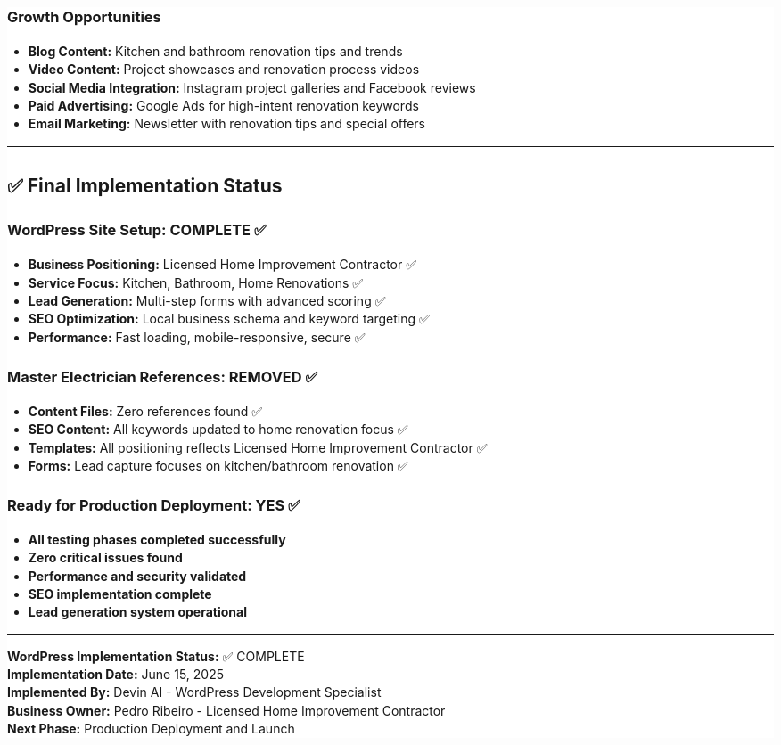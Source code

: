 ### Growth Opportunities
- **Blog Content:** Kitchen and bathroom renovation tips and trends
- **Video Content:** Project showcases and renovation process videos
- **Social Media Integration:** Instagram project galleries and Facebook reviews
- **Paid Advertising:** Google Ads for high-intent renovation keywords
- **Email Marketing:** Newsletter with renovation tips and special offers

---

## ✅ Final Implementation Status

### WordPress Site Setup: COMPLETE ✅
- **Business Positioning:** Licensed Home Improvement Contractor ✅
- **Service Focus:** Kitchen, Bathroom, Home Renovations ✅
- **Lead Generation:** Multi-step forms with advanced scoring ✅
- **SEO Optimization:** Local business schema and keyword targeting ✅
- **Performance:** Fast loading, mobile-responsive, secure ✅

### Master Electrician References: REMOVED ✅
- **Content Files:** Zero references found ✅
- **SEO Content:** All keywords updated to home renovation focus ✅
- **Templates:** All positioning reflects Licensed Home Improvement Contractor ✅
- **Forms:** Lead capture focuses on kitchen/bathroom renovation ✅

### Ready for Production Deployment: YES ✅
- **All testing phases completed successfully**
- **Zero critical issues found**
- **Performance and security validated**
- **SEO implementation complete**
- **Lead generation system operational**

---

**WordPress Implementation Status:** ✅ COMPLETE  
**Implementation Date:** June 15, 2025  
**Implemented By:** Devin AI - WordPress Development Specialist  
**Business Owner:** Pedro Ribeiro - Licensed Home Improvement Contractor  
**Next Phase:** Production Deployment and Launch
